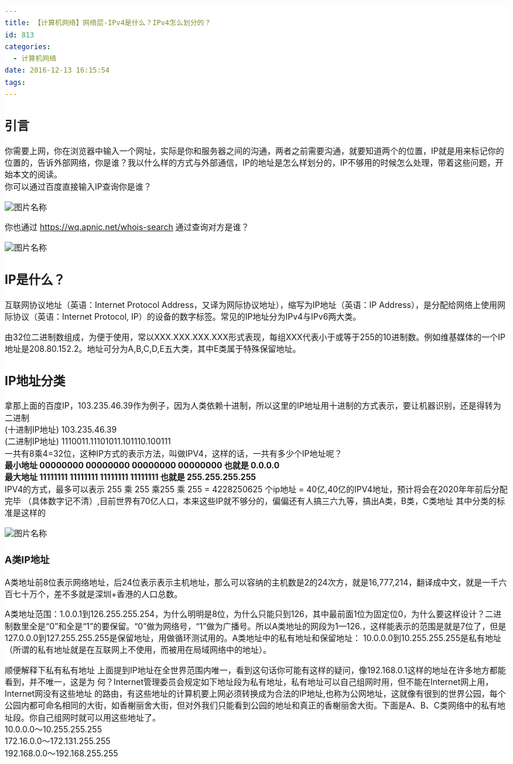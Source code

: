 ```yaml
---
title: 【计算机网络】网络层-IPv4是什么？IPv4怎么划分的？
id: 813  
categories:
  - 计算机网络
date: 2016-12-13 16:15:54
tags:
---
```


## 引言
你需要上网，你在浏览器中输入一个网址，实际是你和服务器之间的沟通，两者之前需要沟通，就要知道两个的位置，IP就是用来标记你的位置的，告诉外部网络，你是谁？我以什么样的方式与外部通信，IP的地址是怎么样划分的，IP不够用的时候怎么处理，带着这些问题，开始本文的阅读。  
你可以通过百度直接输入IP查询你是谁？

<img src="https://rjgeek.github.io/images/2016/12/ip_1.png?t=1>" width = "85%" height = "65%" alt="图片名称" align=center />  

你也通过 https://wq.apnic.net/whois-search 通过查询对方是谁？

<img src="https://rjgeek.github.io/images/2016/12/ip_2.png?t=1>" width = "85%" height = "65%" alt="图片名称" align=center />  

## IP是什么？
互联网协议地址（英语：Internet Protocol Address，又译为网际协议地址），缩写为IP地址（英语：IP Address），是分配给网络上使用网际协议（英语：Internet Protocol, IP）的设备的数字标签。常见的IP地址分为IPv4与IPv6两大类。

由32位二进制数组成，为便于使用，常以XXX.XXX.XXX.XXX形式表现，每组XXX代表小于或等于255的10进制数。例如维基媒体的一个IP地址是208.80.152.2。地址可分为A,B,C,D,E五大类，其中E类属于特殊保留地址。

## IP地址分类
拿那上面的百度IP，103.235.46.39作为例子，因为人类依赖十进制，所以这里的IP地址用十进制的方式表示，要让机器识别，还是得转为二进制    
(十进制IP地址) 103.235.46.39  
(二进制IP地址) 1110011.11101011.101110.100111  
一共有8乘4=32位，这种IP方式的表示方法，叫做IPV4，这样的话，一共有多少个IP地址呢？  
**最小地址 00000000 00000000 00000000 00000000 也就是 0.0.0.0**   
**最大地址 11111111 11111111 11111111 11111111 也就是 255.255.255.255**  
IPV4的方式，最多可以表示 255 乘 255 乘255 乘 255 = 4228250625 个ip地址 = 40亿,40亿的IPV4地址，预计将会在2020年年前后分配完毕 （具体数字记不清）,目前世界有70亿人口，本来这些IP就不够分的，偏偏还有人搞三六九等，搞出A类，B类，C类地址
其中分类的标准是这样的

<img src="https://rjgeek.github.io/images/2016/12/ip_3.png?t=1>" width = "85%" height = "65%" alt="图片名称" align=center />  

### A类IP地址
A类地址前8位表示网络地址，后24位表示表示主机地址，那么可以容纳的主机数是2的24次方，就是16,777,214，翻译成中文，就是一千六百七十万个，差不多就是深圳+香港的人口总数。  

A类地址范围：1.0.0.1到126.255.255.254，为什么明明是8位，为什么只能只到126，其中最前面1位为固定位0，为什么要这样设计？二进制数里全是“0”和全是“1”的要保留。“0”做为网络号，“1”做为广播号。所以A类地址的网段为1—126.，这样能表示的范围是就是7位了，但是 127.0.0.0到127.255.255.255是保留地址，用做循环测试用的。A类地址中的私有地址和保留地址： 10.0.0.0到10.255.255.255是私有地址（所谓的私有地址就是在互联网上不使用，而被用在局域网络中的地址）。  

顺便解释下私有私有地址
上面提到IP地址在全世界范围内唯一，看到这句话你可能有这样的疑问，像192.168.0.1这样的地址在许多地方都能看到，并不唯一，这是为 何？Internet管理委员会规定如下地址段为私有地址，私有地址可以自己组网时用，但不能在Internet网上用，Internet网没有这些地址 的路由，有这些地址的计算机要上网必须转换成为合法的IP地址,也称为公网地址，这就像有很到的世界公园，每个公园内都可命名相同的大街，如香榭丽舍大街，但对外我们只能看到公园的地址和真正的香榭丽舍大街。下面是A、B、C类网络中的私有地址段。你自己组网时就可以用这些地址了。  
      10.0.0.0～10.255.255.255  
      172.16.0.0～172.131.255.255  
      192.168.0.0～192.168.255.255  
     